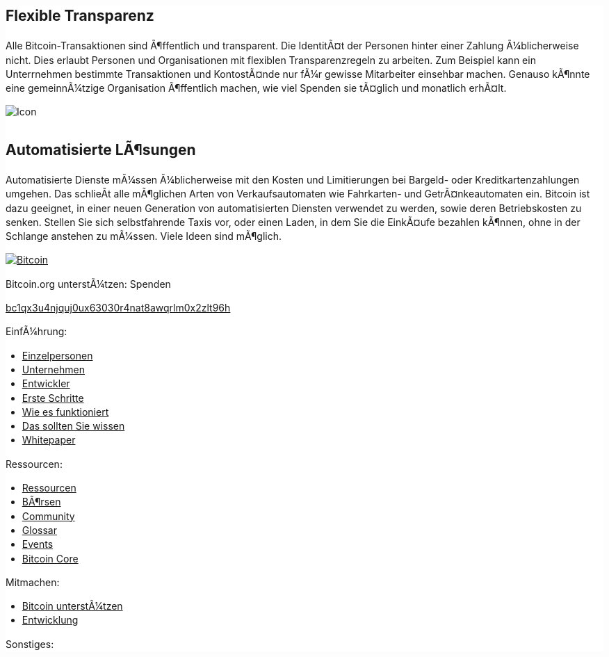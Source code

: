 ## Flexible Transparenz

Alle Bitcoin-Transaktionen sind Ã¶ffentlich und transparent. Die IdentitÃ¤t
der Personen hinter einer Zahlung Ã¼blicherweise nicht. Dies erlaubt Personen
und Organisationen mit flexiblen Transparenzregeln zu arbeiten. Zum Beispiel
kann ein Unterrnehmen bestimmte Transaktionen und KontostÃ¤nde nur fÃ¼r
gewisse Mitarbeiter einsehbar machen. Genauso kÃ¶nnte eine gemeinnÃ¼tzige
Organisation Ã¶ffentlich machen, wie viel Spenden sie tÃ¤glich und monatlich
erhÃ¤lt.

![Icon](/img/icons/automatization.svg?1716491272)

## Automatisierte LÃ¶sungen

Automatisierte Dienste mÃ¼ssen Ã¼blicherweise mit den Kosten und Limitierungen
bei Bargeld- oder Kreditkartenzahlungen umgehen. Das schlieÃt alle mÃ¶glichen
Arten von Verkaufsautomaten wie Fahrkarten- und GetrÃ¤nkeautomaten ein.
Bitcoin ist dazu geeignet, in einer neuen Generation von automatisierten
Diensten verwendet zu werden, sowie deren Betriebskosten zu senken. Stellen
Sie sich selbstfahrende Taxis vor, oder einen Laden, in dem Sie die EinkÃ¤ufe
bezahlen kÃ¶nnen, ohne in der Schlange anstehen zu mÃ¼ssen. Viele Ideen sind
mÃ¶glich.

[ ![Bitcoin](/img/icons/logo-footer.svg?1716491272) ](/de/)

Bitcoin.org unterstÃ¼tzen: Spenden

[bc1qx3u4njquj0ux63030r4nat8awqrlm0x2zlt96h](bitcoin:bc1qx3u4njquj0ux63030r4nat8awqrlm0x2zlt96h)

EinfÃ¼hrung:

  * [Einzelpersonen](/de/bitcoin-fuer-einzelpersonen)
  * [Unternehmen](/de/bitcoin-fuer-unternehmen)
  * [Entwickler](https://developer.bitcoin.org/)
  * [Erste Schritte](/de/erste-schritte)
  * [Wie es funktioniert](/de/wie-es-funktioniert)
  * [Das sollten Sie wissen](/de/das-sollten-sie-wissen)
  * [Whitepaper](/de/bitcoin-paper)

Ressourcen:

  * [Ressourcen](/de/ressourcen)
  * [BÃ¶rsen](/de/boersen)
  * [Community](/de/community)
  * [Glossar ](/de/glossar)
  * [Events](/de/events)
  * [Bitcoin Core](/de/download)

Mitmachen:

  * [Bitcoin unterstÃ¼tzen](/de/bitcoin-unterstuetzen)
  * [Entwicklung](/de/entwicklung)

Sonstiges:
